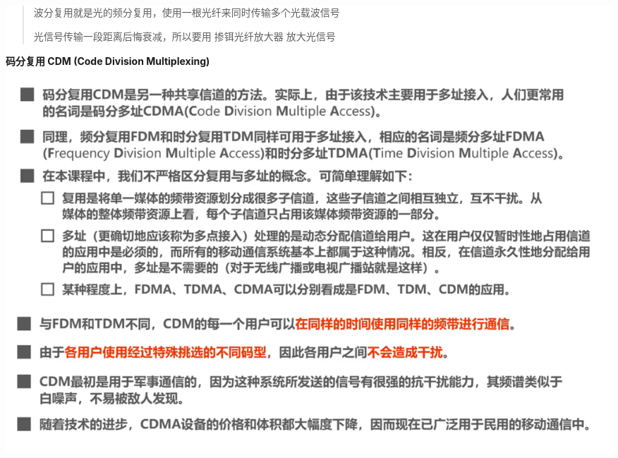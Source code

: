 > 波分复用就是光的频分复用，使用一根光纤来同时传输多个光载波信号
>
> 光信号传输一段距离后悔衰减，所以要用 掺铒光纤放大器 放大光信号

**码分复用 CDM  (Code Division Multiplexing)** 

![image-20201013203126625](计算机网络.assets/image-20201013203126625.png)
